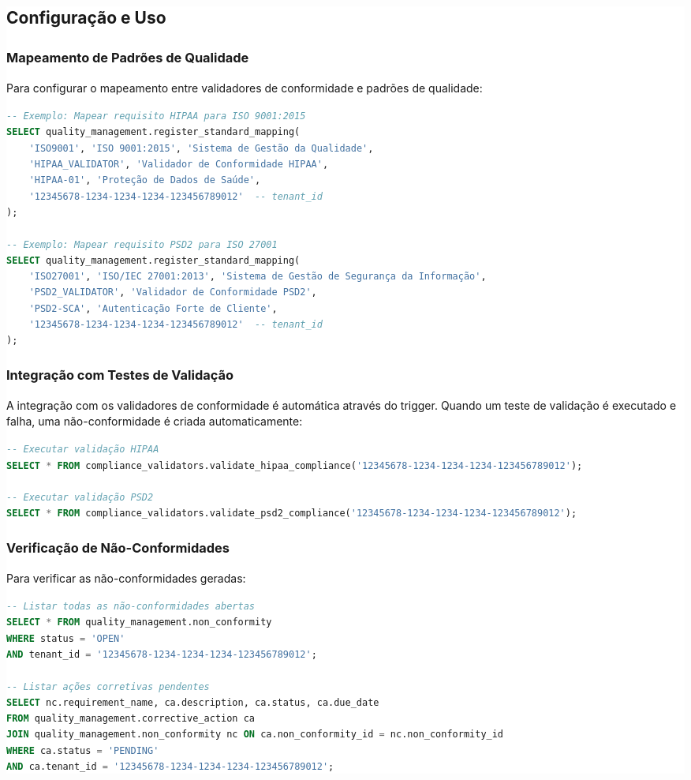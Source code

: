 ## Configuração e Uso

### Mapeamento de Padrões de Qualidade

Para configurar o mapeamento entre validadores de conformidade e padrões de qualidade:

```sql
-- Exemplo: Mapear requisito HIPAA para ISO 9001:2015
SELECT quality_management.register_standard_mapping(
    'ISO9001', 'ISO 9001:2015', 'Sistema de Gestão da Qualidade',
    'HIPAA_VALIDATOR', 'Validador de Conformidade HIPAA',
    'HIPAA-01', 'Proteção de Dados de Saúde',
    '12345678-1234-1234-1234-123456789012'  -- tenant_id
);

-- Exemplo: Mapear requisito PSD2 para ISO 27001
SELECT quality_management.register_standard_mapping(
    'ISO27001', 'ISO/IEC 27001:2013', 'Sistema de Gestão de Segurança da Informação',
    'PSD2_VALIDATOR', 'Validador de Conformidade PSD2',
    'PSD2-SCA', 'Autenticação Forte de Cliente',
    '12345678-1234-1234-1234-123456789012'  -- tenant_id
);
```

### Integração com Testes de Validação

A integração com os validadores de conformidade é automática através do trigger. Quando um teste de validação é executado e falha, uma não-conformidade é criada automaticamente:

```sql
-- Executar validação HIPAA
SELECT * FROM compliance_validators.validate_hipaa_compliance('12345678-1234-1234-1234-123456789012');

-- Executar validação PSD2
SELECT * FROM compliance_validators.validate_psd2_compliance('12345678-1234-1234-1234-123456789012');
```

### Verificação de Não-Conformidades

Para verificar as não-conformidades geradas:

```sql
-- Listar todas as não-conformidades abertas
SELECT * FROM quality_management.non_conformity
WHERE status = 'OPEN'
AND tenant_id = '12345678-1234-1234-1234-123456789012';

-- Listar ações corretivas pendentes
SELECT nc.requirement_name, ca.description, ca.status, ca.due_date
FROM quality_management.corrective_action ca
JOIN quality_management.non_conformity nc ON ca.non_conformity_id = nc.non_conformity_id
WHERE ca.status = 'PENDING'
AND ca.tenant_id = '12345678-1234-1234-1234-123456789012';
```

